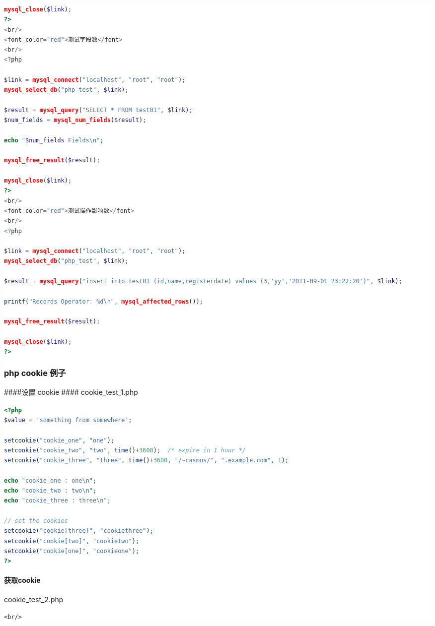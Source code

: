```php
mysql_close($link);
?> 
<br/>
<font color="red">测试字段数</font>
<br/>
<?php

$link = mysql_connect("localhost", "root", "root");
mysql_select_db("php_test", $link);

$result = mysql_query("SELECT * FROM test01", $link);
$num_fields = mysql_num_fields($result);

echo "$num_fields Fields\n";

mysql_free_result($result);

mysql_close($link);
?> 
<br/>
<font color="red">测试操作影响数</font>
<br/>
<?php

$link = mysql_connect("localhost", "root", "root");
mysql_select_db("php_test", $link);

$result = mysql_query("insert into test01 (id,name,registerdate) values (3,'yy','2011-09-01 23:22:20')", $link);

printf("Records Operator: %d\n", mysql_affected_rows());

mysql_free_result($result);

mysql_close($link);
?> 
```
### php cookie 例子 ###
####设置 cookie ####
cookie_test_1.php
```php
<?php
$value = 'something from somewhere';

setcookie("cookie_one", "one");
setcookie("cookie_two", "two", time()+3600);  /* expire in 1 hour */
setcookie("cookie_three", "three", time()+3600, "/~rasmus/", ".example.com", 1);

echo "cookie_one : one\n";
echo "cookie_two : two\n";
echo "cookie_three : three\n";

// set the cookies
setcookie("cookie[three]", "cookiethree");
setcookie("cookie[two]", "cookietwo");
setcookie("cookie[one]", "cookieone");
?> 
```
#### 获取cookie ####
cookie_test_2.php
```hphp
<br/>
```